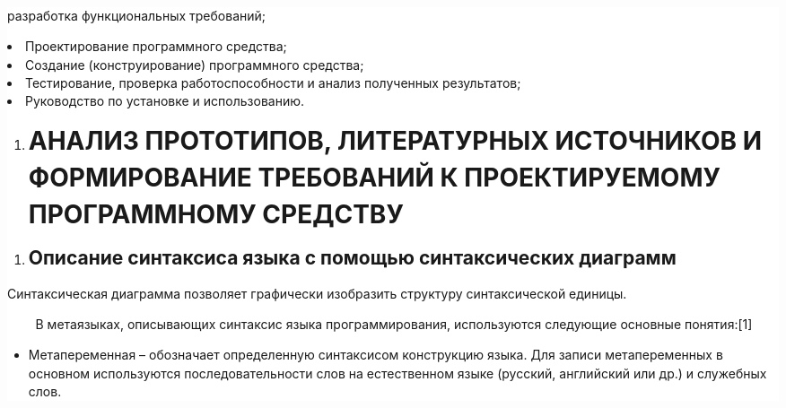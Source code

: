 &#1088;&#1072;&#1079;&#1088;&#1072;&#1073;&#1086;&#1090;&#1082;&#1072; &#1092;&#1091;&#1085;&#1082;&#1094;&#1080;&#1086;&#1085;&#1072;&#1083;&#1100;&#1085;&#1099;&#1093; &#1090;&#1088;&#1077;&#1073;&#1086;&#1074;&#1072;&#1085;&#1080;&#1081;;</span></li><li class="c4 c87"><span class="c11">&#1055;&#1088;&#1086;&#1077;&#1082;&#1090;&#1080;&#1088;&#1086;&#1074;&#1072;&#1085;&#1080;&#1077; &#1087;&#1088;&#1086;&#1075;&#1088;&#1072;&#1084;&#1084;&#1085;&#1086;&#1075;&#1086; &#1089;&#1088;&#1077;&#1076;&#1089;&#1090;&#1074;&#1072;;</span></li><li class="c4 c87"><span class="c11">&#1057;&#1086;&#1079;&#1076;&#1072;&#1085;&#1080;&#1077; (&#1082;&#1086;&#1085;&#1089;&#1090;&#1088;&#1091;&#1080;&#1088;&#1086;&#1074;&#1072;&#1085;&#1080;&#1077;) &#1087;&#1088;&#1086;&#1075;&#1088;&#1072;&#1084;&#1084;&#1085;&#1086;&#1075;&#1086; &#1089;&#1088;&#1077;&#1076;&#1089;&#1090;&#1074;&#1072;;</span></li><li class="c4 c87"><span class="c11">&#1058;&#1077;&#1089;&#1090;&#1080;&#1088;&#1086;&#1074;&#1072;&#1085;&#1080;&#1077;, &#1087;&#1088;&#1086;&#1074;&#1077;&#1088;&#1082;&#1072; &#1088;&#1072;&#1073;&#1086;&#1090;&#1086;&#1089;&#1087;&#1086;&#1089;&#1086;&#1073;&#1085;&#1086;&#1089;&#1090;&#1080; &#1080; &#1072;&#1085;&#1072;&#1083;&#1080;&#1079; &#1087;&#1086;&#1083;&#1091;&#1095;&#1077;&#1085;&#1085;&#1099;&#1093; &#1088;&#1077;&#1079;&#1091;&#1083;&#1100;&#1090;&#1072;&#1090;&#1086;&#1074;;</span></li><li class="c25 c87"><span class="c11">&#1056;&#1091;&#1082;&#1086;&#1074;&#1086;&#1076;&#1089;&#1090;&#1074;&#1086; &#1087;&#1086; &#1091;&#1089;&#1090;&#1072;&#1085;&#1086;&#1074;&#1082;&#1077; &#1080; &#1080;&#1089;&#1087;&#1086;&#1083;&#1100;&#1079;&#1086;&#1074;&#1072;&#1085;&#1080;&#1102;.</span></li></ol><ol class="c23 lst-kix_list_4-0 start" start="1"><li class="c31 c41"><h1 id="h.1fob9te" style="display:inline"><span class="c57">&#1040;&#1053;&#1040;&#1051;&#1048;&#1047; &#1055;&#1056;&#1054;&#1058;&#1054;&#1058;&#1048;&#1055;&#1054;&#1042;, &#1051;&#1048;&#1058;&#1045;&#1056;&#1040;&#1058;&#1059;&#1056;&#1053;&#1067;&#1061; &#1048;&#1057;&#1058;&#1054;&#1063;&#1053;&#1048;&#1050;&#1054;&#1042; &#1048; &#1060;&#1054;&#1056;&#1052;&#1048;&#1056;&#1054;&#1042;&#1040;&#1053;&#1048;&#1045; &#1058;&#1056;&#1045;&#1041;&#1054;&#1042;&#1040;&#1053;&#1048;&#1049; &#1050; &#1055;&#1056;&#1054;&#1045;&#1050;&#1058;&#1048;&#1056;&#1059;&#1045;&#1052;&#1054;&#1052;&#1059; &#1055;&#1056;&#1054;&#1043;&#1056;&#1040;&#1052;&#1052;&#1053;&#1054;&#1052;&#1059; &#1057;&#1056;&#1045;&#1044;&#1057;&#1058;&#1042;&#1059;</span></h1></li></ol><ol class="c23 lst-kix_list_4-1 start" start="1"><li class="c18"><h2 id="h.3znysh7" style="display:inline"><span class="c69">&#1054;&#1087;&#1080;&#1089;&#1072;&#1085;&#1080;&#1077; &#1089;&#1080;&#1085;&#1090;&#1072;&#1082;&#1089;&#1080;&#1089;&#1072; &#1103;&#1079;&#1099;&#1082;&#1072; &#1089; &#1087;&#1086;&#1084;&#1086;&#1097;&#1100;&#1102; &#1089;&#1080;&#1085;&#1090;&#1072;&#1082;&#1089;&#1080;&#1095;&#1077;&#1089;&#1082;&#1080;&#1093; &#1076;&#1080;&#1072;&#1075;&#1088;&#1072;&#1084;&#1084;</span></h2></li></ol><p class="c25 c12"><span class="c11"></span></p><p class="c25 c38"><span class="c11">&#1057;&#1080;&#1085;&#1090;&#1072;&#1082;&#1089;&#1080;&#1095;&#1077;&#1089;&#1082;&#1072;&#1103; &#1076;&#1080;&#1072;&#1075;&#1088;&#1072;&#1084;&#1084;&#1072; &#1087;&#1086;&#1079;&#1074;&#1086;&#1083;&#1103;&#1077;&#1090; &#1075;&#1088;&#1072;&#1092;&#1080;&#1095;&#1077;&#1089;&#1082;&#1080; &#1080;&#1079;&#1086;&#1073;&#1088;&#1072;&#1079;&#1080;&#1090;&#1100; &#1089;&#1090;&#1088;&#1091;&#1082;&#1090;&#1091;&#1088;&#1091; &#1089;&#1080;&#1085;&#1090;&#1072;&#1082;&#1089;&#1080;&#1095;&#1077;&#1089;&#1082;&#1086;&#1081; &#1077;&#1076;&#1080;&#1085;&#1080;&#1094;&#1099;.</span></p><p class="c25"><span>&nbsp;&nbsp;&nbsp;&nbsp;&nbsp;&nbsp;&nbsp;&nbsp;&#1042; &#1084;&#1077;&#1090;&#1072;&#1103;&#1079;&#1099;&#1082;&#1072;&#1093;, &#1086;&#1087;&#1080;&#1089;&#1099;&#1074;&#1072;&#1102;&#1097;&#1080;&#1093; &#1089;&#1080;&#1085;&#1090;&#1072;&#1082;&#1089;&#1080;&#1089; &#1103;&#1079;&#1099;&#1082;&#1072; &#1087;&#1088;&#1086;&#1075;&#1088;&#1072;&#1084;&#1084;&#1080;&#1088;&#1086;&#1074;&#1072;&#1085;&#1080;&#1103;, &#1080;&#1089;&#1087;&#1086;&#1083;&#1100;&#1079;&#1091;&#1102;&#1090;&#1089;&#1103; &#1089;&#1083;&#1077;&#1076;&#1091;&#1102;&#1097;&#1080;&#1077; &#1086;&#1089;&#1085;&#1086;&#1074;&#1085;&#1099;&#1077; &#1087;&#1086;&#1085;&#1103;&#1090;&#1080;&#1103;:</span><span class="c90">[1]</span></p><ul class="c23 lst-kix_list_5-0 start"><li class="c4 c41"><span class="c45">&#1052;&#1077;&#1090;&#1072;&#1087;&#1077;&#1088;&#1077;&#1084;&#1077;&#1085;&#1085;&#1072;&#1103; &ndash; </span><span class="c11">&#1086;&#1073;&#1086;&#1079;&#1085;&#1072;&#1095;&#1072;&#1077;&#1090; &#1086;&#1087;&#1088;&#1077;&#1076;&#1077;&#1083;&#1077;&#1085;&#1085;&#1091;&#1102; &#1089;&#1080;&#1085;&#1090;&#1072;&#1082;&#1089;&#1080;&#1089;&#1086;&#1084; &#1082;&#1086;&#1085;&#1089;&#1090;&#1088;&#1091;&#1082;&#1094;&#1080;&#1102; &#1103;&#1079;&#1099;&#1082;&#1072;. &#1044;&#1083;&#1103; &#1079;&#1072;&#1087;&#1080;&#1089;&#1080; &#1084;&#1077;&#1090;&#1072;&#1087;&#1077;&#1088;&#1077;&#1084;&#1077;&#1085;&#1085;&#1099;&#1093; &#1074; &#1086;&#1089;&#1085;&#1086;&#1074;&#1085;&#1086;&#1084; &#1080;&#1089;&#1087;&#1086;&#1083;&#1100;&#1079;&#1091;&#1102;&#1090;&#1089;&#1103; &#1087;&#1086;&#1089;&#1083;&#1077;&#1076;&#1086;&#1074;&#1072;&#1090;&#1077;&#1083;&#1100;&#1085;&#1086;&#1089;&#1090;&#1080; &#1089;&#1083;&#1086;&#1074; &#1085;&#1072; &#1077;&#1089;&#1090;&#1077;&#1089;&#1090;&#1074;&#1077;&#1085;&#1085;&#1086;&#1084; &#1103;&#1079;&#1099;&#1082;&#1077; (&#1088;&#1091;&#1089;&#1089;&#1082;&#1080;&#1081;, &#1072;&#1085;&#1075;&#1083;&#1080;&#1081;&#1089;&#1082;&#1080;&#1081; &#1080;&#1083;&#1080; &#1076;&#1088;.) &#1080; &#1089;&#1083;&#1091;&#1078;&#1077;&#1073;&#1085;&#1099;&#1093; &#1089;&#1083;&#1086;&#1074;.